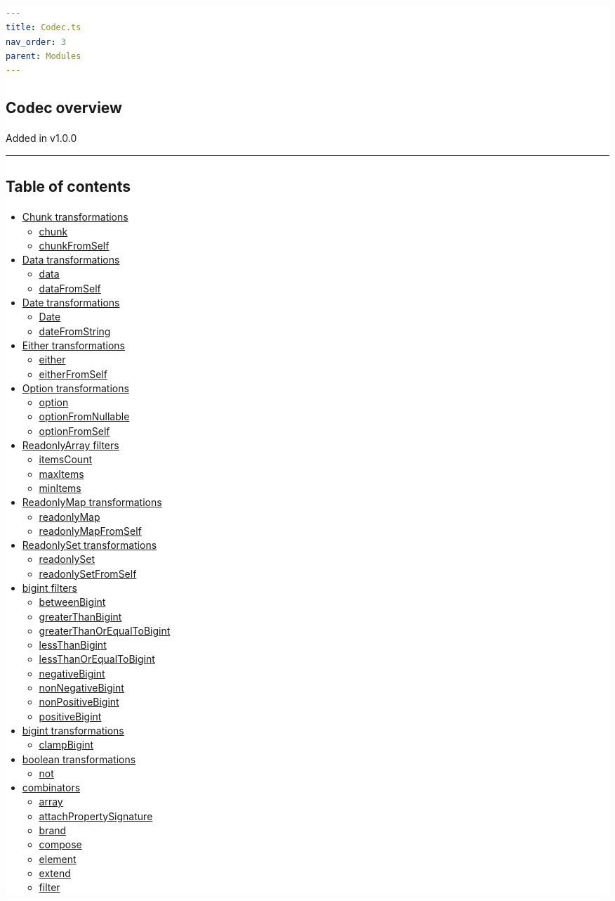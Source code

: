```yaml
---
title: Codec.ts
nav_order: 3
parent: Modules
---
```


## Codec overview

Added in v1.0.0

---

<h2 class="text-delta">Table of contents</h2>

- [Chunk transformations](#chunk-transformations)
  - [chunk](#chunk)
  - [chunkFromSelf](#chunkfromself)
- [Data transformations](#data-transformations)
  - [data](#data)
  - [dataFromSelf](#datafromself)
- [Date transformations](#date-transformations)
  - [Date](#date)
  - [dateFromString](#datefromstring)
- [Either transformations](#either-transformations)
  - [either](#either)
  - [eitherFromSelf](#eitherfromself)
- [Option transformations](#option-transformations)
  - [option](#option)
  - [optionFromNullable](#optionfromnullable)
  - [optionFromSelf](#optionfromself)
- [ReadonlyArray filters](#readonlyarray-filters)
  - [itemsCount](#itemscount)
  - [maxItems](#maxitems)
  - [minItems](#minitems)
- [ReadonlyMap transformations](#readonlymap-transformations)
  - [readonlyMap](#readonlymap)
  - [readonlyMapFromSelf](#readonlymapfromself)
- [ReadonlySet transformations](#readonlyset-transformations)
  - [readonlySet](#readonlyset)
  - [readonlySetFromSelf](#readonlysetfromself)
- [bigint filters](#bigint-filters)
  - [betweenBigint](#betweenbigint)
  - [greaterThanBigint](#greaterthanbigint)
  - [greaterThanOrEqualToBigint](#greaterthanorequaltobigint)
  - [lessThanBigint](#lessthanbigint)
  - [lessThanOrEqualToBigint](#lessthanorequaltobigint)
  - [negativeBigint](#negativebigint)
  - [nonNegativeBigint](#nonnegativebigint)
  - [nonPositiveBigint](#nonpositivebigint)
  - [positiveBigint](#positivebigint)
- [bigint transformations](#bigint-transformations)
  - [clampBigint](#clampbigint)
- [boolean transformations](#boolean-transformations)
  - [not](#not)
- [combinators](#combinators)
  - [array](#array)
  - [attachPropertySignature](#attachpropertysignature)
  - [brand](#brand)
  - [compose](#compose)
  - [element](#element)
  - [extend](#extend)
  - [filter](#filter)